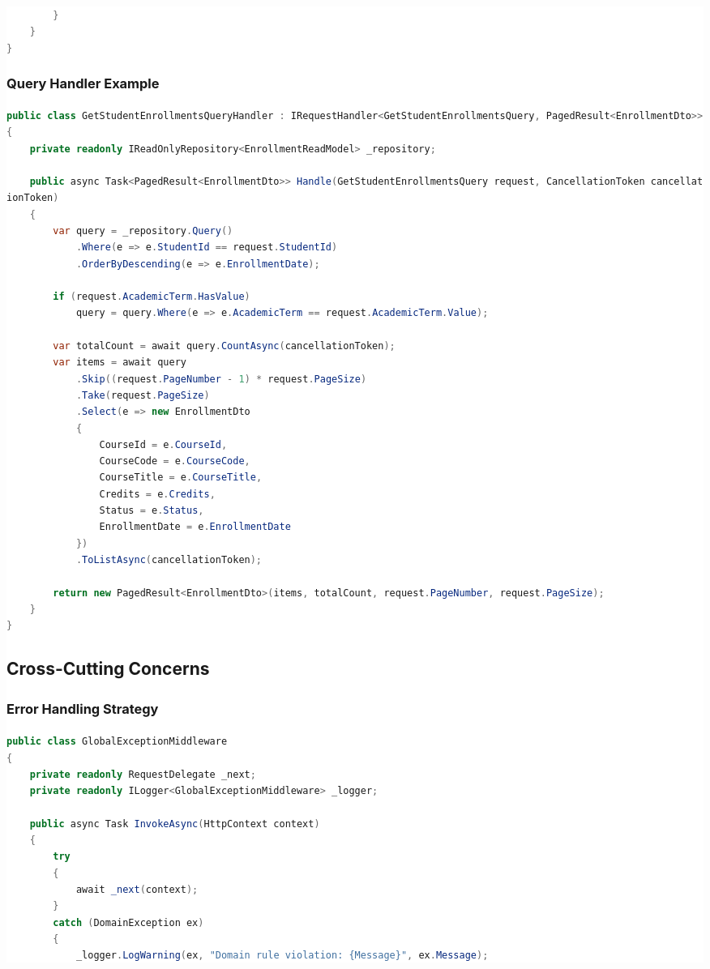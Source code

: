 ```csharp
        }
    }
}
```

### Query Handler Example

```csharp
public class GetStudentEnrollmentsQueryHandler : IRequestHandler<GetStudentEnrollmentsQuery, PagedResult<EnrollmentDto>>
{
    private readonly IReadOnlyRepository<EnrollmentReadModel> _repository;

    public async Task<PagedResult<EnrollmentDto>> Handle(GetStudentEnrollmentsQuery request, CancellationToken cancellationToken)
    {
        var query = _repository.Query()
            .Where(e => e.StudentId == request.StudentId)
            .OrderByDescending(e => e.EnrollmentDate);

        if (request.AcademicTerm.HasValue)
            query = query.Where(e => e.AcademicTerm == request.AcademicTerm.Value);

        var totalCount = await query.CountAsync(cancellationToken);
        var items = await query
            .Skip((request.PageNumber - 1) * request.PageSize)
            .Take(request.PageSize)
            .Select(e => new EnrollmentDto
            {
                CourseId = e.CourseId,
                CourseCode = e.CourseCode,
                CourseTitle = e.CourseTitle,
                Credits = e.Credits,
                Status = e.Status,
                EnrollmentDate = e.EnrollmentDate
            })
            .ToListAsync(cancellationToken);

        return new PagedResult<EnrollmentDto>(items, totalCount, request.PageNumber, request.PageSize);
    }
}
```

## Cross-Cutting Concerns

### Error Handling Strategy

```csharp
public class GlobalExceptionMiddleware
{
    private readonly RequestDelegate _next;
    private readonly ILogger<GlobalExceptionMiddleware> _logger;

    public async Task InvokeAsync(HttpContext context)
    {
        try
        {
            await _next(context);
        }
        catch (DomainException ex)
        {
            _logger.LogWarning(ex, "Domain rule violation: {Message}", ex.Message);
```